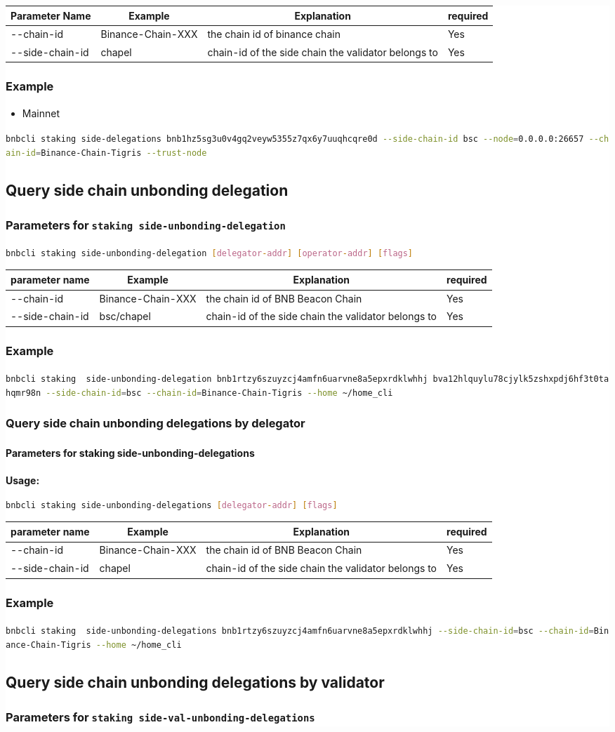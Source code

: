 | **Parameter Name**| **Example**      | **Explanation**                                        | **required** |
| ------------------ | ----------------- | ---------------------------------------------------- | ------------ |
| --chain-id         | Binance-Chain-XXX | the chain id of binance  chain                       | Yes          |
| --side-chain-id    | chapel            | chain-id of the side  chain the validator belongs to | Yes          |

### Example

* Mainnet

```bash
bnbcli staking side-delegations bnb1hz5sg3u0v4gq2veyw5355z7qx6y7uuqhcqre0d --side-chain-id bsc --node=0.0.0.0:26657 --chain-id=Binance-Chain-Tigris --trust-node
```

##  Query side chain unbonding delegation

### Parameters for `staking side-unbonding-delegation`

```bash
bnbcli staking side-unbonding-delegation [delegator-addr] [operator-addr] [flags]
```

| **parameter  name** | **Example**      | **Explanation**                                       | **required** |
| ------------------- | ----------------- | --------------------------------------------------- | ------------ |
| --chain-id          | Binance-Chain-XXX | the chain id of BNB Beacon Chain                       | Yes          |
| --side-chain-id     | bsc/chapel            | chain-id of the side chain the validator belongs to | Yes          |

### Example

```bash
bnbcli staking  side-unbonding-delegation bnb1rtzy6szuyzcj4amfn6uarvne8a5epxrdklwhhj bva12hlquylu78cjylk5zshxpdj6hf3t0tahqmr98n --side-chain-id=bsc --chain-id=Binance-Chain-Tigris --home ~/home_cli
```


### Query side chain unbonding delegations by delegator

#### Parameters for staking side-unbonding-delegations

**Usage:**

```bash
bnbcli staking side-unbonding-delegations [delegator-addr] [flags]
```

| **parameter  name** | **Example**      | **Explanation**                                       | **required** |
| ------------------- | ----------------- | --------------------------------------------------- | ------------ |
| --chain-id          | Binance-Chain-XXX | the chain id of BNB Beacon Chain                       | Yes          |
| --side-chain-id     | chapel            | chain-id of the side chain the validator belongs to | Yes          |

### Example

```bash
bnbcli staking  side-unbonding-delegations bnb1rtzy6szuyzcj4amfn6uarvne8a5epxrdklwhhj --side-chain-id=bsc --chain-id=Binance-Chain-Tigris --home ~/home_cli
```


##  Query side chain unbonding delegations by validator

### Parameters for `staking side-val-unbonding-delegations`
